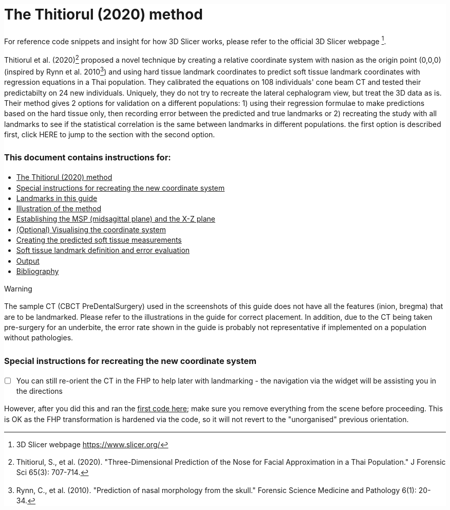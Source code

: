 # The Thitiorul (2020) method 

For reference code snippets and insight for how 3D Slicer works, please refer to the official 3D Slicer webpage [^1]. 

Thitiorul et al. (2020)[^2] proposed a novel technique by creating a relative coordinate system with nasion as the origin point (0,0,0) (inspired by Rynn et al. 2010[^3]) and using hard tissue landmark coordinates to predict soft tissue landmark coordinates with regression equations in a Thai population. They calibrated the equations on 108 individuals' cone beam CT and tested their predictabilty on 24 new individuals. Uniquely, they do not try to recreate the lateral cephalogram view, but treat the 3D data as is. 
Their method gives 2 options for validation on a different populations: 1) using their regression formulae to make predictions based on the hard tissue only, then recording error between the predicted and true landmarks or 2) recreating the study with all landmarks to see if the statistical correlation is the same between landmarks in different populations. the first option is described first, click HERE to jump to the section with the second option. 



### This document contains instructions for: 
- [The Thitiorul (2020) method](#the-thitiorul-2020-method)
- [Special instructions for recreating the new coordinate system](#special-instructions-for-recreating-the-new-coordinate-system)
- [Landmarks in this guide](#landmarks-in-this-guide)
- [Illustration of the method](#illustration-of-the-method)
- [Establishing the MSP (midsagittal plane) and the X-Z plane](#establishing-the-msp-midsagittal-plane-and-the-x-z-plane)
- [(Optional) Visualising the coordinate system](#optional-visualising-the-coordinate-system)
- [Creating the predicted soft tissue measurements](#creating-the-predicted-soft-tissue-measurements)
- [Soft tissue landmark definition and error evaluation](#soft-tissue-landmark-definition-and-error-evaluation)
- [Output](#output)
- [Bibliography](#bibliography)

> [!WARNING]
> The sample CT (CBCT PreDentalSurgery) used in the screenshots of this guide does not have all the features (inion, bregma) that are to be landmarked. Please refer to the illustrations in the guide for correct placement. In addition, due to the CT being taken pre-surgery for an underbite, the error rate shown in the guide is probably not representative if implemented on a population without pathologies.

### Special instructions for recreating the new coordinate system

- [ ] You can still re-orient the CT in the FHP to help later with landmarking - the navigation via the widget will be assisting you in the directions

However, after you did this and ran the [first code here](https://github.com/esomjai/Forensic-Craniofacial-Approximation-Database/blob/basics/Start%20here%20/002_Realign%20CT%20in%20the%20standard%20FHP.md#re-alignment-of-scans); make sure you remove everything from the scene before proceeding. This is OK as the FHP transformation is hardened via the code, so it will not revert to the "unorganised" previous orientation. 


[^1]: 3D Slicer webpage https://www.slicer.org/
[^2]: Thitiorul, S., et al. (2020). "Three-Dimensional Prediction of the Nose for Facial Approximation in a Thai Population." J Forensic Sci 65(3): 707-714.
[^3]: Rynn, C., et al. (2010). "Prediction of nasal morphology from the skull." Forensic Science Medicine and Pathology 6(1): 20-34.
[^3]: Strapasson, R. A. P. and R. F. H. Melani (2020). "Facial reconstruction: Validation of the Tedeschi-Oliveira method for estimating the pronasale point in Brazilians." Braz Oral Res 34: e091.
[^4]: Caple, J. and C. N. Stephan (2016). "A standardized nomenclature for craniofacial and facial anthropometry." International Journal of Legal Medicine 130(3): 863-879.
[^5]: Martin, R. (1928). Lehrbuch der Anthropologie in systematischer Darstellung: mit besonderer Berücksichtigung der anthropologischen Methoden ; für Studierende, Ärzte und Forschungsreisendechichte, Morphologische Methoden. Jena, Gustav Fisher.
[^6]: Knussmann, R. (1988). Anthropologie: Handbuch der vergleichenden Biologie des Menschen, G. Fischer.
[^7]: Farkas, L. G. (1994). Anthropometry of the Head and Face, Lippincott Williams & Wilkins.
[^8]: Rynn, C., et al. (2010). "Prediction of nasal morphology from the skull." Forensic Science Medicine and Pathology 6(1): 20-34.
[^2]: Rynn, C. (2006). Craniofacial Approximation and Reconstruction: Tissue Depth Patterning and the Prediction of the Nose. Anatomy and Forensic Anthropology, School of Life Sciences. Dundee, United Kingdom, University of Dundee. Doctor of Philosophy.
[^3]: Rynn, C., et al. (2010). "Prediction of nasal morphology from the skull." Forensic Science Medicine and Pathology 6(1): 20-34.
[^4]: Caple, J. and C. N. Stephan (2016). "A standardized nomenclature for craniofacial and facial anthropometry." International Journal of Legal Medicine 130(3): 863-879.
[^5]: Martin, R. (1928). Lehrbuch der Anthropologie in systematischer Darstellung: mit besonderer Berücksichtigung der anthropologischen Methoden ; für Studierende, Ärzte und Forschungsreisendechichte, Morphologische Methoden. Jena, Gustav Fisher.
[^6]: Knussmann, R. (1988). Anthropologie: Handbuch der vergleichenden Biologie des Menschen, G. Fischer.
[^7]: Howells, W. W. (1937). "The designation of the principle anthrometric landmarks on the head and skull." American Journal of Physical Anthropology 22(3): 477-494.
[^8]: Howells, W. W. (1974). Cranial variation in man: A study by multivariate analysis of patterns of difference among recent human populations. Cambridge, Harvard University.
[^9]: Kolar, J. and E. Salter (1997). Craniofacial anthropometry: practical measurement of the head and face for clinical, surgical, and research use. Springfield, Charles C Thomas.
[^7]: Farkas, L. G. (1994). Anthropometry of the Head and Face, Lippincott Williams & Wilkins.